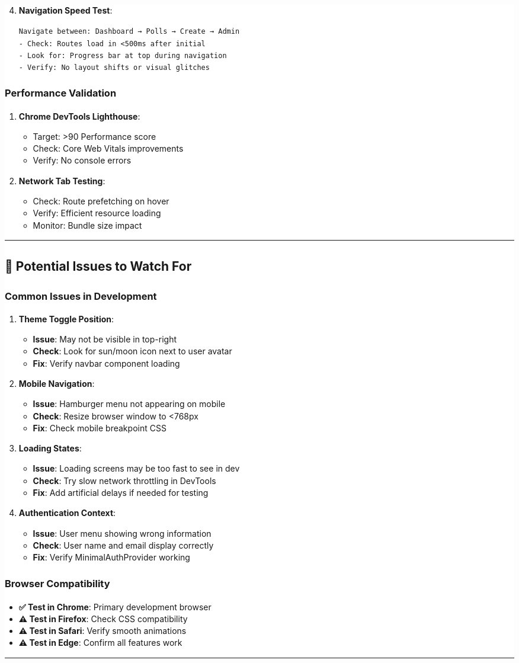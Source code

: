 4. **Navigation Speed Test**:
   ```
   Navigate between: Dashboard → Polls → Create → Admin
   - Check: Routes load in <500ms after initial
   - Look for: Progress bar at top during navigation
   - Verify: No layout shifts or visual glitches
   ```

### **Performance Validation**

1. **Chrome DevTools Lighthouse**:
   - Target: >90 Performance score
   - Check: Core Web Vitals improvements
   - Verify: No console errors

2. **Network Tab Testing**:
   - Check: Route prefetching on hover
   - Verify: Efficient resource loading
   - Monitor: Bundle size impact

---

## 🚨 **Potential Issues to Watch For**

### **Common Issues in Development**

1. **Theme Toggle Position**:
   - **Issue**: May not be visible in top-right
   - **Check**: Look for sun/moon icon next to user avatar
   - **Fix**: Verify navbar component loading

2. **Mobile Navigation**:
   - **Issue**: Hamburger menu not appearing on mobile
   - **Check**: Resize browser window to <768px
   - **Fix**: Check mobile breakpoint CSS

3. **Loading States**:
   - **Issue**: Loading screens may be too fast to see in dev
   - **Check**: Try slow network throttling in DevTools
   - **Fix**: Add artificial delays if needed for testing

4. **Authentication Context**:
   - **Issue**: User menu showing wrong information
   - **Check**: User name and email display correctly
   - **Fix**: Verify MinimalAuthProvider working

### **Browser Compatibility**

- **✅ Test in Chrome**: Primary development browser
- **⚠️ Test in Firefox**: Check CSS compatibility
- **⚠️ Test in Safari**: Verify smooth animations
- **⚠️ Test in Edge**: Confirm all features work

---
